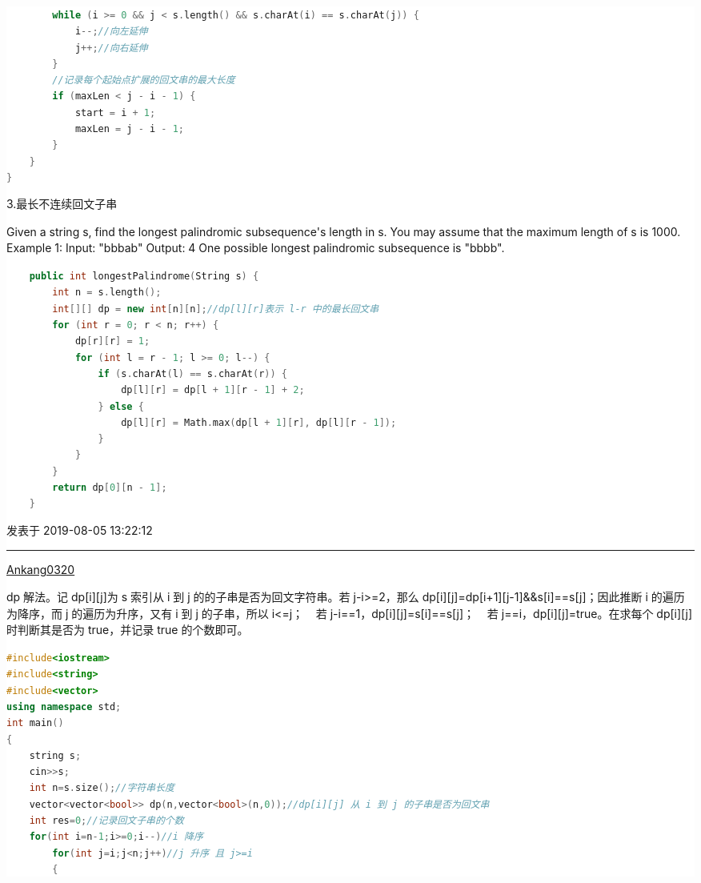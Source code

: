 ```cpp
        while (i >= 0 && j < s.length() && s.charAt(i) == s.charAt(j)) {
            i--;//向左延伸
            j++;//向右延伸
        }
        //记录每个起始点扩展的回文串的最大长度
        if (maxLen < j - i - 1) {
            start = i + 1;
            maxLen = j - i - 1;
        }
    }
}
```

3.最长不连续回文子串

Given a string s, find the longest palindromic subsequence's length in s. You may assume that the maximum length of s is 1000.
Example 1:
Input:
"bbbab"
Output:
4
One possible longest palindromic subsequence is "bbbb".

```cpp
    public int longestPalindrome(String s) {
        int n = s.length();
        int[][] dp = new int[n][n];//dp[l][r]表示 l-r 中的最长回文串
        for (int r = 0; r < n; r++) {
            dp[r][r] = 1;
            for (int l = r - 1; l >= 0; l--) {
                if (s.charAt(l) == s.charAt(r)) {
                    dp[l][r] = dp[l + 1][r - 1] + 2;
                } else {
                    dp[l][r] = Math.max(dp[l + 1][r], dp[l][r - 1]);
                }
            }
        }
        return dp[0][n - 1];
    }
```

发表于 2019-08-05 13:22:12

* * *

[Ankang0320](https://www.nowcoder.com/profile/866249541)

dp 解法。记 dp[i][j]为 s 索引从 i 到 j 的的子串是否为回文字符串。若 j-i>=2，那么 dp[i][j]=dp[i+1][j-1]&&s[i]==s[j]；因此推断 i 的遍历为降序，而 j 的遍历为升序，又有 i 到 j 的子串，所以 i<=j；    若 j-i==1，dp[i][j]=s[i]==s[j]；    若 j==i，dp[i][j]=true。在求每个 dp[i][j]时判断其是否为 true，并记录 true 的个数即可。

```cpp
#include<iostream>
#include<string>
#include<vector>
using namespace std;
int main()
{
    string s;
    cin>>s;
    int n=s.size();//字符串长度
    vector<vector<bool>> dp(n,vector<bool>(n,0));//dp[i][j] 从 i 到 j 的子串是否为回文串
    int res=0;//记录回文子串的个数
    for(int i=n-1;i>=0;i--)//i 降序
        for(int j=i;j<n;j++)//j 升序 且 j>=i
        {
```
